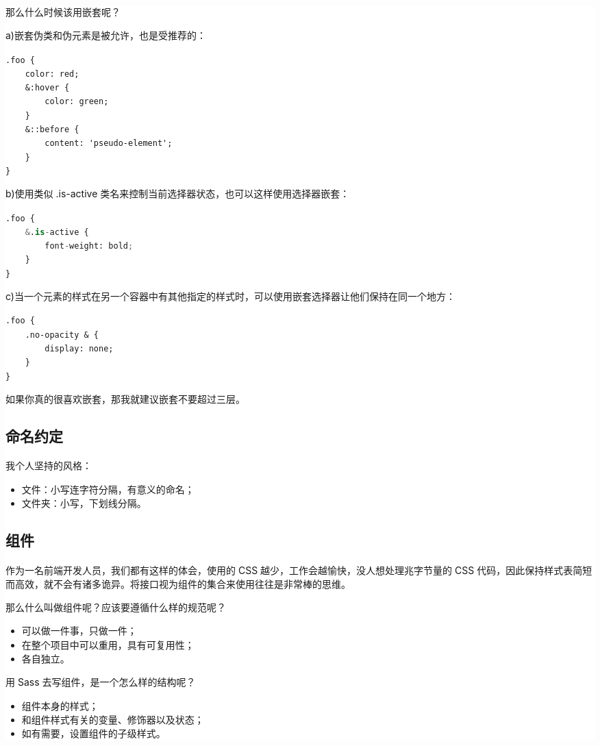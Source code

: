 那么什么时候该用嵌套呢？

a)嵌套伪类和伪元素是被允许，也是受推荐的：
```
.foo {
    color: red;
    &:hover {
        color: green;
    }
    &::before {
        content: 'pseudo-element';
    }
}
```
b)使用类似 .is-active 类名来控制当前选择器状态，也可以这样使用选择器嵌套：
``` python
.foo {
    &.is-active {
        font-weight: bold;
    }
}
```
c)当一个元素的样式在另一个容器中有其他指定的样式时，可以使用嵌套选择器让他们保持在同一个地方：
```
.foo {
    .no-opacity & {
        display: none;
    }
}
```

如果你真的很喜欢嵌套，那我就建议嵌套不要超过三层。

## 命名约定

我个人坚持的风格：
- 文件：小写连字符分隔，有意义的命名；
- 文件夹：小写，下划线分隔。

## 组件

作为一名前端开发人员，我们都有这样的体会，使用的 CSS 越少，工作会越愉快，没人想处理兆字节量的 CSS 代码，因此保持样式表简短而高效，就不会有诸多诡异。将接口视为组件的集合来使用往往是非常棒的思维。

那么什么叫做组件呢？应该要遵循什么样的规范呢？

- 可以做一件事，只做一件；
- 在整个项目中可以重用，具有可复用性；
- 各自独立。

用 Sass 去写组件，是一个怎么样的结构呢？

- 组件本身的样式；
- 和组件样式有关的变量、修饰器以及状态；
- 如有需要，设置组件的子级样式。
